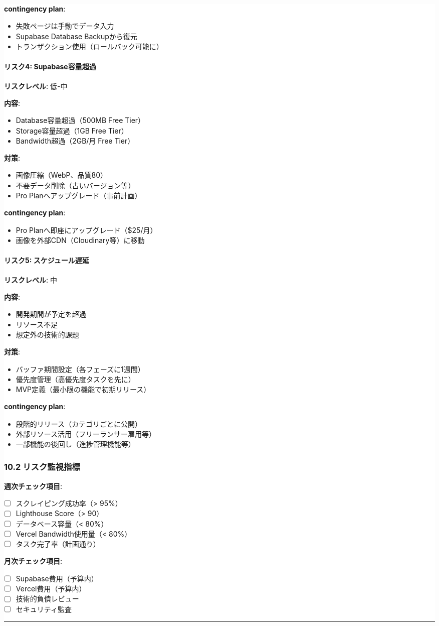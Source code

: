 **contingency plan**:
- 失敗ページは手動でデータ入力
- Supabase Database Backupから復元
- トランザクション使用（ロールバック可能に）

#### リスク4: Supabase容量超過

**リスクレベル**: 低-中

**内容**:
- Database容量超過（500MB Free Tier）
- Storage容量超過（1GB Free Tier）
- Bandwidth超過（2GB/月 Free Tier）

**対策**:
- 画像圧縮（WebP、品質80）
- 不要データ削除（古いバージョン等）
- Pro Planへアップグレード（事前計画）

**contingency plan**:
- Pro Planへ即座にアップグレード（$25/月）
- 画像を外部CDN（Cloudinary等）に移動

#### リスク5: スケジュール遅延

**リスクレベル**: 中

**内容**:
- 開発期間が予定を超過
- リソース不足
- 想定外の技術的課題

**対策**:
- バッファ期間設定（各フェーズに1週間）
- 優先度管理（高優先度タスクを先に）
- MVP定義（最小限の機能で初期リリース）

**contingency plan**:
- 段階的リリース（カテゴリごとに公開）
- 外部リソース活用（フリーランサー雇用等）
- 一部機能の後回し（進捗管理機能等）

### 10.2 リスク監視指標

**週次チェック項目**:
- [ ] スクレイピング成功率（> 95%）
- [ ] Lighthouse Score（> 90）
- [ ] データベース容量（< 80%）
- [ ] Vercel Bandwidth使用量（< 80%）
- [ ] タスク完了率（計画通り）

**月次チェック項目**:
- [ ] Supabase費用（予算内）
- [ ] Vercel費用（予算内）
- [ ] 技術的負債レビュー
- [ ] セキュリティ監査

---